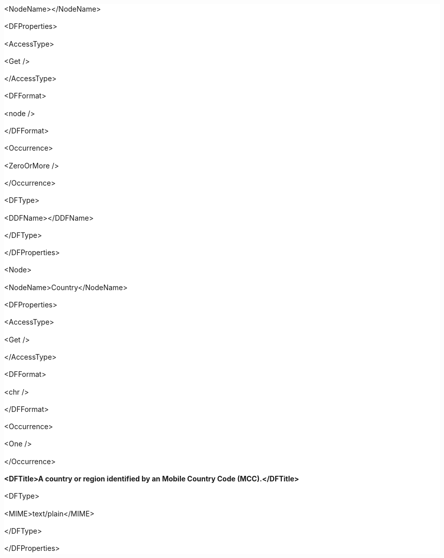 \<NodeName\>\</NodeName\>

\<DFProperties\>

\<AccessType\>

\<Get /\>

\</AccessType\>

\<DFFormat\>

\<node /\>

\</DFFormat\>

\<Occurrence\>

\<ZeroOrMore /\>

\</Occurrence\>

\<DFType\>

\<DDFName\>\</DDFName\>

\</DFType\>

\</DFProperties\>

\<Node\>

\<NodeName\>Country\</NodeName\>

\<DFProperties\>

\<AccessType\>

\<Get /\>

\</AccessType\>

\<DFFormat\>

\<chr /\>

\</DFFormat\>

\<Occurrence\>

\<One /\>

\</Occurrence\>

**\<DFTitle\>A country or region identified by an Mobile Country Code
(MCC).\</DFTitle\>**

\<DFType\>

\<MIME\>text/plain\</MIME\>

\</DFType\>

\</DFProperties\>

